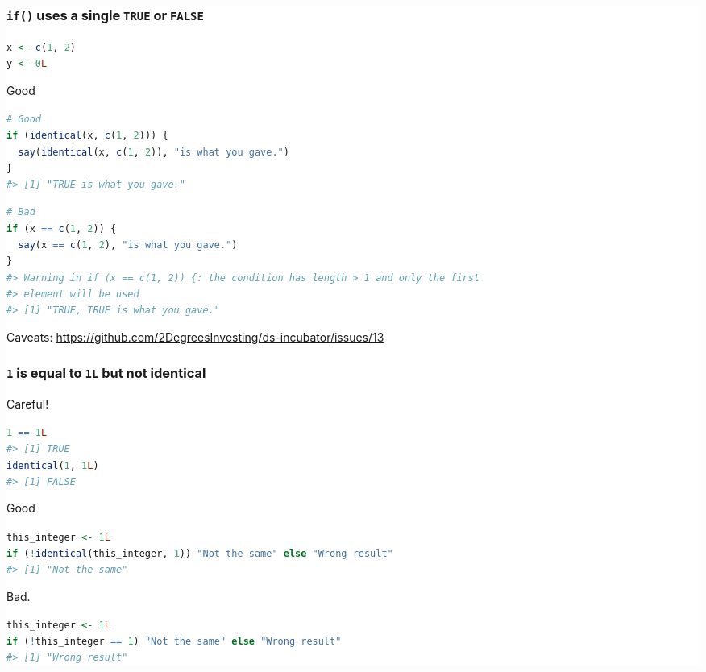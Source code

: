 ### `if()` uses a single `TRUE` or `FALSE`


```r
x <- c(1, 2)
y <- 0L
```

Good


```r
# Good
if (identical(x, c(1, 2))) {
  say(identical(x, c(1, 2)), "is what you gave.")
}
#> [1] "TRUE is what you gave."
```


```r
# Bad
if (x == c(1, 2)) {
  say(x == c(1, 2), "is what you gave.")
}
#> Warning in if (x == c(1, 2)) {: the condition has length > 1 and only the first
#> element will be used
#> [1] "TRUE, TRUE is what you gave."
```

Caveats: <https://github.com/2DegreesInvesting/ds-incubator/issues/13>



### `1` is equal to `1L` but not identical

Careful!


```r
1 == 1L
#> [1] TRUE
identical(1, 1L)
#> [1] FALSE
```

Good


```r
this_integer <- 1L
if (!identical(this_integer, 1)) "Not the same" else "Wrong result"
#> [1] "Not the same"
```

Bad.


```r
this_integer <- 1L
if (!this_integer == 1) "Not the same" else "Wrong result"
#> [1] "Wrong result"
```
